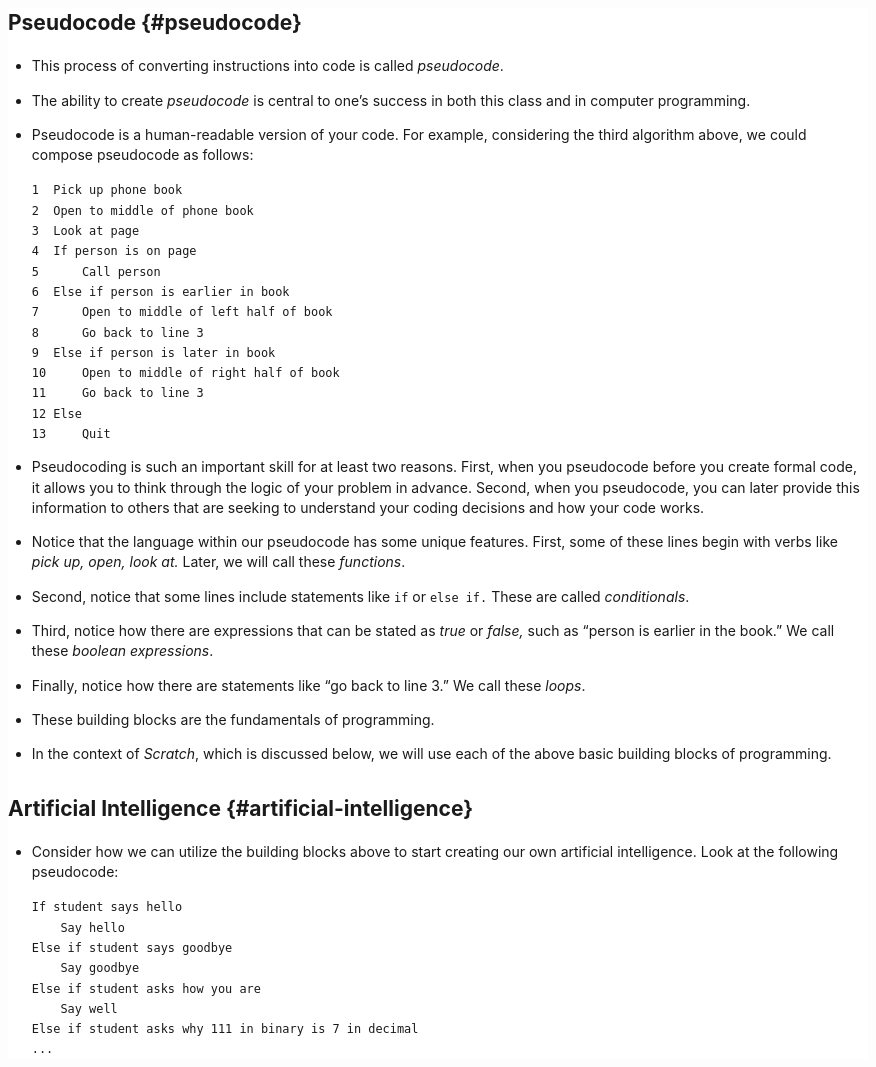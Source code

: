 ## Pseudocode {#pseudocode}

-   This process of converting instructions into code is called *pseudocode*.

-   The ability to create *pseudocode* is central to one’s success in both this class and in computer programming.

-   Pseudocode is a human-readable version of your code. For example, considering the third algorithm above, we could compose pseudocode as follows:

    ```         
    1  Pick up phone book
    2  Open to middle of phone book
    3  Look at page
    4  If person is on page
    5      Call person
    6  Else if person is earlier in book
    7      Open to middle of left half of book
    8      Go back to line 3
    9  Else if person is later in book
    10     Open to middle of right half of book
    11     Go back to line 3
    12 Else
    13     Quit
    ```

-   Pseudocoding is such an important skill for at least two reasons. First, when you pseudocode before you create formal code, it allows you to think through the logic of your problem in advance. Second, when you pseudocode, you can later provide this information to others that are seeking to understand your coding decisions and how your code works.

-   Notice that the language within our pseudocode has some unique features. First, some of these lines begin with verbs like *pick up,* *open,* *look at.* Later, we will call these *functions*.

-   Second, notice that some lines include statements like `if` or `else if.` These are called *conditionals*.

-   Third, notice how there are expressions that can be stated as *true* or *false,* such as “person is earlier in the book.” We call these *boolean expressions*.

-   Finally, notice how there are statements like “go back to line 3.” We call these *loops*.

-   These building blocks are the fundamentals of programming.

-   In the context of *Scratch*, which is discussed below, we will use each of the above basic building blocks of programming.

## Artificial Intelligence {#artificial-intelligence}

-   Consider how we can utilize the building blocks above to start creating our own artificial intelligence. Look at the following pseudocode:

    ```         
    If student says hello
        Say hello
    Else if student says goodbye
        Say goodbye 
    Else if student asks how you are
        Say well
    Else if student asks why 111 in binary is 7 in decimal
    ...
    ```
